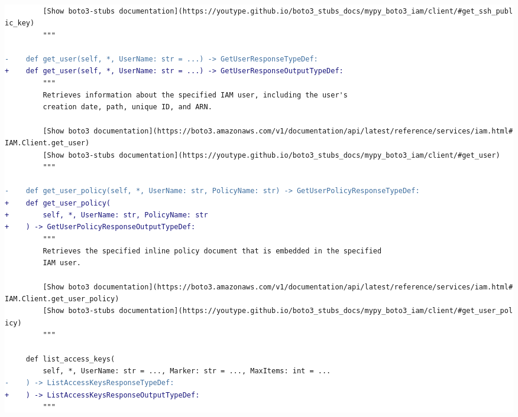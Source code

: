 ```diff
         [Show boto3-stubs documentation](https://youtype.github.io/boto3_stubs_docs/mypy_boto3_iam/client/#get_ssh_public_key)
         """
 
-    def get_user(self, *, UserName: str = ...) -> GetUserResponseTypeDef:
+    def get_user(self, *, UserName: str = ...) -> GetUserResponseOutputTypeDef:
         """
         Retrieves information about the specified IAM user, including the user's
         creation date, path, unique ID, and ARN.
 
         [Show boto3 documentation](https://boto3.amazonaws.com/v1/documentation/api/latest/reference/services/iam.html#IAM.Client.get_user)
         [Show boto3-stubs documentation](https://youtype.github.io/boto3_stubs_docs/mypy_boto3_iam/client/#get_user)
         """
 
-    def get_user_policy(self, *, UserName: str, PolicyName: str) -> GetUserPolicyResponseTypeDef:
+    def get_user_policy(
+        self, *, UserName: str, PolicyName: str
+    ) -> GetUserPolicyResponseOutputTypeDef:
         """
         Retrieves the specified inline policy document that is embedded in the specified
         IAM user.
 
         [Show boto3 documentation](https://boto3.amazonaws.com/v1/documentation/api/latest/reference/services/iam.html#IAM.Client.get_user_policy)
         [Show boto3-stubs documentation](https://youtype.github.io/boto3_stubs_docs/mypy_boto3_iam/client/#get_user_policy)
         """
 
     def list_access_keys(
         self, *, UserName: str = ..., Marker: str = ..., MaxItems: int = ...
-    ) -> ListAccessKeysResponseTypeDef:
+    ) -> ListAccessKeysResponseOutputTypeDef:
         """
